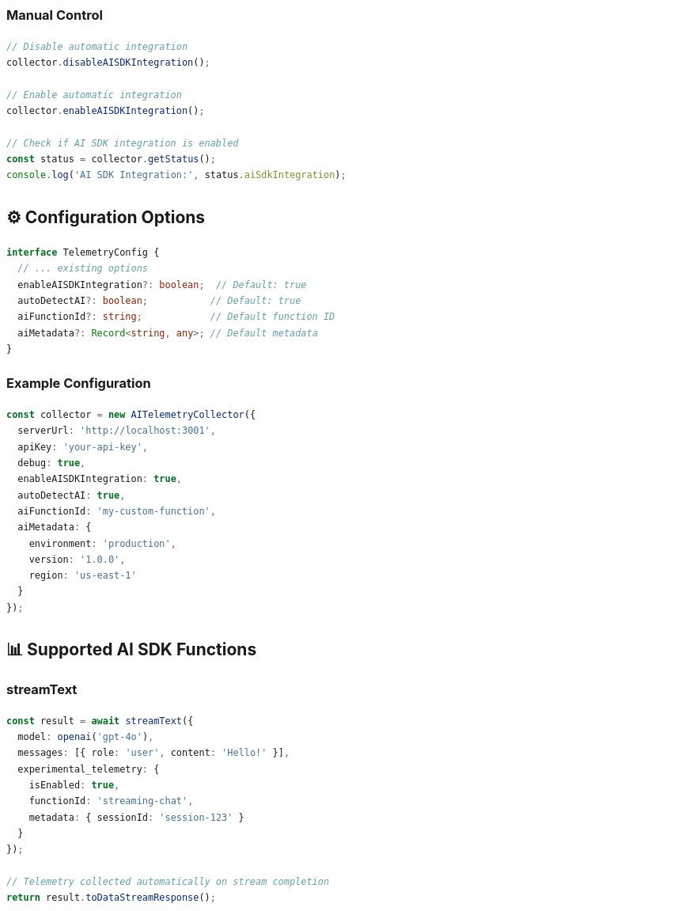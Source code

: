 ### Manual Control

```typescript
// Disable automatic integration
collector.disableAISDKIntegration();

// Enable automatic integration
collector.enableAISDKIntegration();

// Check if AI SDK integration is enabled
const status = collector.getStatus();
console.log('AI SDK Integration:', status.aiSdkIntegration);
```

## ⚙️ Configuration Options

```typescript
interface TelemetryConfig {
  // ... existing options
  enableAISDKIntegration?: boolean;  // Default: true
  autoDetectAI?: boolean;           // Default: true
  aiFunctionId?: string;            // Default function ID
  aiMetadata?: Record<string, any>; // Default metadata
}
```

### Example Configuration

```typescript
const collector = new AITelemetryCollector({
  serverUrl: 'http://localhost:3001',
  apiKey: 'your-api-key',
  debug: true,
  enableAISDKIntegration: true,
  autoDetectAI: true,
  aiFunctionId: 'my-custom-function',
  aiMetadata: {
    environment: 'production',
    version: '1.0.0',
    region: 'us-east-1'
  }
});
```

## 📊 Supported AI SDK Functions

### streamText
```typescript
const result = await streamText({
  model: openai('gpt-4o'),
  messages: [{ role: 'user', content: 'Hello!' }],
  experimental_telemetry: {
    isEnabled: true,
    functionId: 'streaming-chat',
    metadata: { sessionId: 'session-123' }
  }
});

// Telemetry collected automatically on stream completion
return result.toDataStreamResponse();
```
